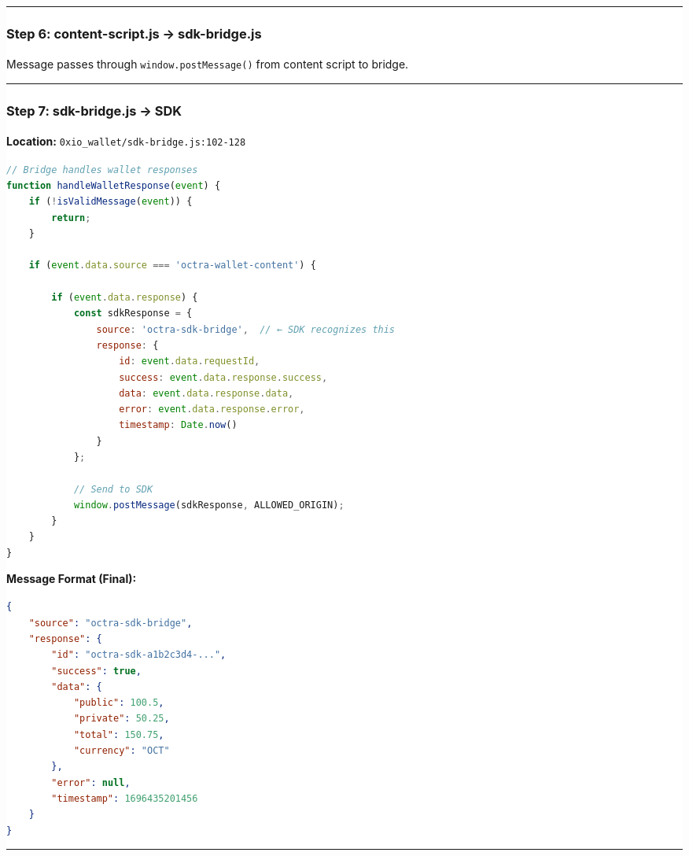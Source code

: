 
---

### **Step 6: content-script.js → sdk-bridge.js**

Message passes through `window.postMessage()` from content script to bridge.

---

### **Step 7: sdk-bridge.js → SDK**

**Location:** `0xio_wallet/sdk-bridge.js:102-128`

```javascript
// Bridge handles wallet responses
function handleWalletResponse(event) {
    if (!isValidMessage(event)) {
        return;
    }

    if (event.data.source === 'octra-wallet-content') {

        if (event.data.response) {
            const sdkResponse = {
                source: 'octra-sdk-bridge',  // ← SDK recognizes this
                response: {
                    id: event.data.requestId,
                    success: event.data.response.success,
                    data: event.data.response.data,
                    error: event.data.response.error,
                    timestamp: Date.now()
                }
            };

            // Send to SDK
            window.postMessage(sdkResponse, ALLOWED_ORIGIN);
        }
    }
}
```

**Message Format (Final):**
```json
{
    "source": "octra-sdk-bridge",
    "response": {
        "id": "octra-sdk-a1b2c3d4-...",
        "success": true,
        "data": {
            "public": 100.5,
            "private": 50.25,
            "total": 150.75,
            "currency": "OCT"
        },
        "error": null,
        "timestamp": 1696435201456
    }
}
```

---